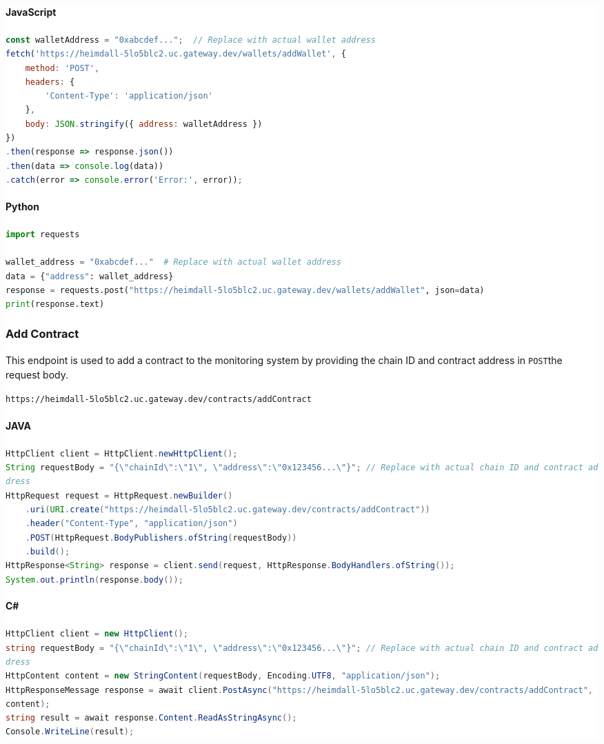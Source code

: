 #### JavaScript

```JavaScript
const walletAddress = "0xabcdef...";  // Replace with actual wallet address
fetch('https://heimdall-5lo5blc2.uc.gateway.dev/wallets/addWallet', {
    method: 'POST',
    headers: {
        'Content-Type': 'application/json'
    },
    body: JSON.stringify({ address: walletAddress })
})
.then(response => response.json())
.then(data => console.log(data))
.catch(error => console.error('Error:', error));
```
#### Python

```python
import requests

wallet_address = "0xabcdef..."  # Replace with actual wallet address
data = {"address": wallet_address}
response = requests.post("https://heimdall-5lo5blc2.uc.gateway.dev/wallets/addWallet", json=data)
print(response.text)
```
### Add Contract

This endpoint is used to add a contract to the monitoring system by providing the chain ID and contract address in `POST`the request body.

`https://heimdall-5lo5blc2.uc.gateway.dev/contracts/addContract`

#### JAVA

```java
HttpClient client = HttpClient.newHttpClient();
String requestBody = "{\"chainId\":\"1\", \"address\":\"0x123456...\"}"; // Replace with actual chain ID and contract address
HttpRequest request = HttpRequest.newBuilder()
    .uri(URI.create("https://heimdall-5lo5blc2.uc.gateway.dev/contracts/addContract"))
    .header("Content-Type", "application/json")
    .POST(HttpRequest.BodyPublishers.ofString(requestBody))
    .build();
HttpResponse<String> response = client.send(request, HttpResponse.BodyHandlers.ofString());
System.out.println(response.body());

```

#### C#

```C#
HttpClient client = new HttpClient();
string requestBody = "{\"chainId\":\"1\", \"address\":\"0x123456...\"}"; // Replace with actual chain ID and contract address
HttpContent content = new StringContent(requestBody, Encoding.UTF8, "application/json");
HttpResponseMessage response = await client.PostAsync("https://heimdall-5lo5blc2.uc.gateway.dev/contracts/addContract", content);
string result = await response.Content.ReadAsStringAsync();
Console.WriteLine(result);

```

